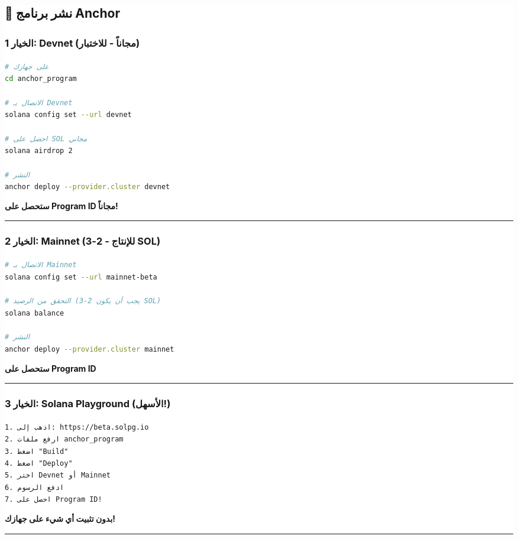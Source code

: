 
## 🔐 نشر برنامج Anchor

### الخيار 1: Devnet (مجاناً - للاختبار)

```bash
# على جهازك
cd anchor_program

# الاتصال بـ Devnet
solana config set --url devnet

# احصل على SOL مجاني
solana airdrop 2

# النشر
anchor deploy --provider.cluster devnet
```

**ستحصل على Program ID مجاناً!**

---

### الخيار 2: Mainnet (للإنتاج - 2-3 SOL)

```bash
# الاتصال بـ Mainnet
solana config set --url mainnet-beta

# التحقق من الرصيد (يجب أن يكون 2-3 SOL)
solana balance

# النشر
anchor deploy --provider.cluster mainnet
```

**ستحصل على Program ID**

---

### الخيار 3: Solana Playground (الأسهل!)

```
1. اذهب إلى: https://beta.solpg.io
2. ارفع ملفات anchor_program
3. اضغط "Build"
4. اضغط "Deploy"
5. اختر Devnet أو Mainnet
6. ادفع الرسوم
7. احصل على Program ID!
```

**بدون تثبيت أي شيء على جهازك!**

---
